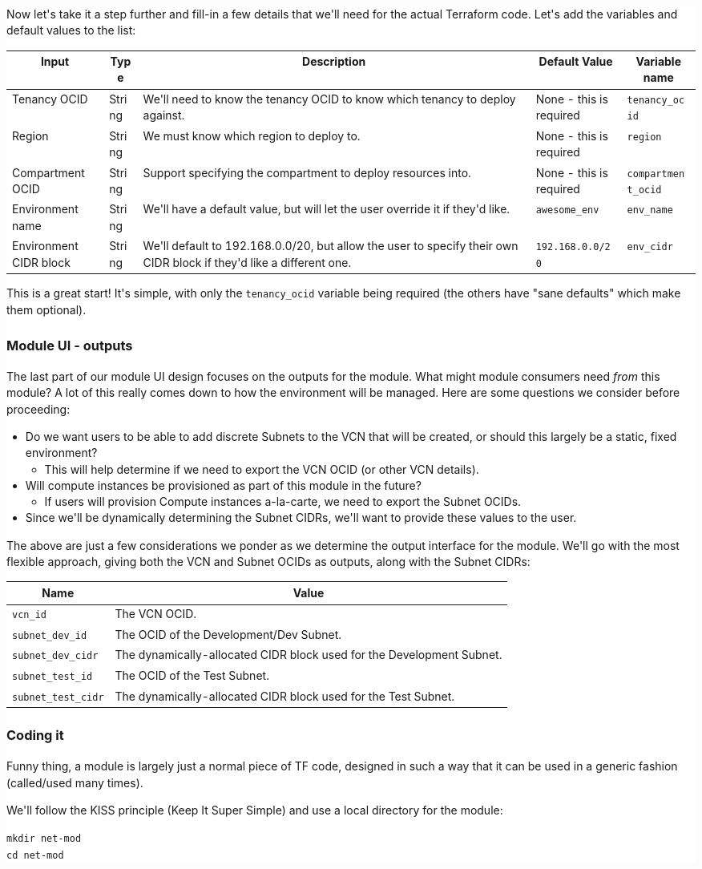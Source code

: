 Now let's take it a step further and fill-in a few details that we'll need for the actual Terraform code.  Let's add the variables and default values to the list:

| Input | Type | Description | Default Value | Variable name |
|-------|------|-------------|---------------|---------------|
| Tenancy OCID | String | We'll need to know the tenancy OCID to know which tenancy to deploy against. | None - this is required | `tenancy_ocid` |
| Region | String | We must know which region to deploy to. | None - this is required | `region` |
| Compartment OCID | String | Support specifying the compartment to deploy resources into. | None - this is required | `compartment_ocid` |
| Environment name | String | We'll have a default value, but will let the user override it if they'd like. | `awesome_env` | `env_name` |
| Environment CIDR block | String | We'll default to 192.168.0.0/20, but allow the user to specify their own CIDR block if they'd like a different one. | `192.168.0.0/20` | `env_cidr` |

This is a great start!  It's simple, with only the `tenancy_ocid` variable being required (the others have "sane defaults" which make them optional).

### Module UI - outputs
The last part of our module UI design focuses on the outputs for the module.  What might module consumers need *from* this module?  A lot of this really comes down to how the environment will be managed.  Here are some questions we consider before proceeding:

* Do we want users to be able to add discrete Subnets to the VCN that will be created, or should this largely be a static, fixed environment?
  * This will help determine if we need to export the VCN OCID (or other VCN details).
* Will compute instances be provisioned as part of this module in the future?
  * If users will provision Compute instances a-la-carte, we need to export the Subnet OCIDs.
* Since we'll be dynamically determining the Subnet CIDRs, we'll want to provide these values to the user.

The above are just a few considerations we ponder as we determine the output interface for the module.  We'll go with the most flexible approach, giving both the VCN and Subnet OCIDs as outputs, along with the Subnet CIDRs:

| Name | Value |
|------|-------|
| `vcn_id` | The VCN OCID. |
| `subnet_dev_id` | The OCID of the Development/Dev Subnet. |
| `subnet_dev_cidr` | The dynamically-allocated CIDR block used for the Development Subnet. |
| `subnet_test_id` | The OCID of the Test Subnet. |
| `subnet_test_cidr` | The dynamically-allocated CIDR block used for the Test Subnet. |

### Coding it
Funny thing, a module is largely just a normal piece of TF code, designed in such a way that it can be used in a generic fashion (called/used many times).

We'll follow the KISS principle (Keep It Super Simple) and use a local directory for the module:

```console
mkdir net-mod
cd net-mod
```
